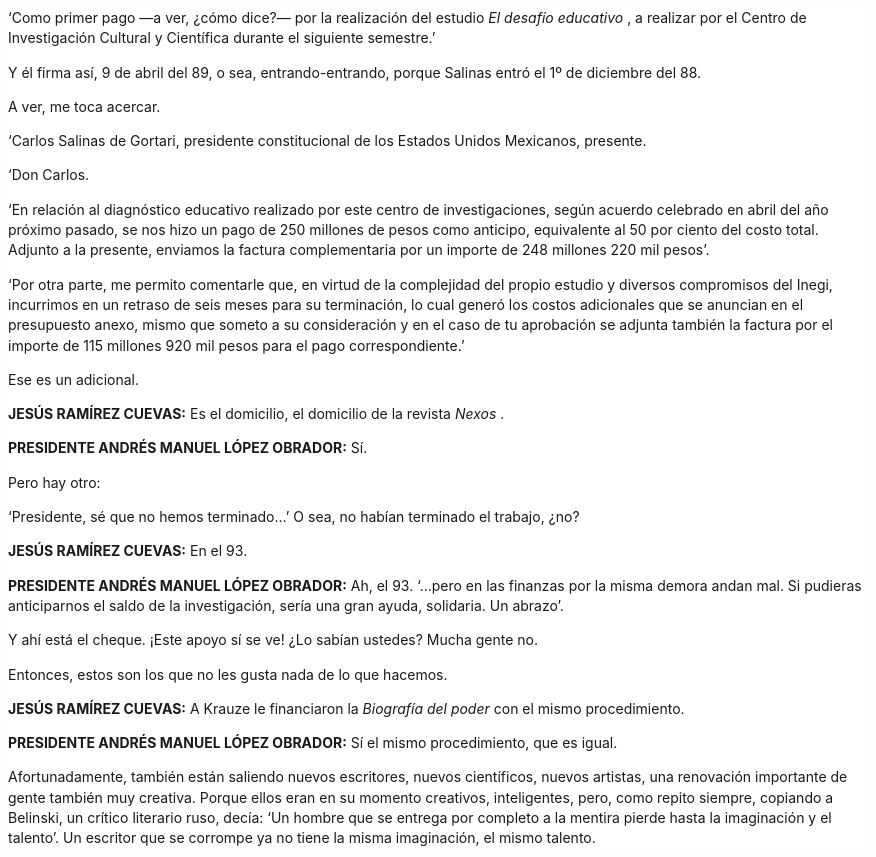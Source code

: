‘Como primer pago —a ver, ¿cómo dice?— por la realización del estudio _El
desafío educativo_ , a realizar por el Centro de Investigación Cultural y
Científica durante el siguiente semestre.’

Y él firma así, 9 de abril del 89, o sea, entrando-entrando, porque Salinas
entró el 1º de diciembre del 88.

A ver, me toca acercar.

‘Carlos Salinas de Gortari, presidente constitucional de los Estados Unidos
Mexicanos, presente.

‘Don Carlos.

‘En relación al diagnóstico educativo realizado por este centro de
investigaciones, según acuerdo celebrado en abril del año próximo pasado, se
nos hizo un pago de 250 millones de pesos como anticipo, equivalente al 50 por
ciento del costo total. Adjunto a la presente, enviamos la factura
complementaria por un importe de 248 millones 220 mil pesos’.

‘Por otra parte, me permito comentarle que, en virtud de la complejidad del
propio estudio y diversos compromisos del Inegi, incurrimos en un retraso de
seis meses para su terminación, lo cual generó los costos adicionales que se
anuncian en el presupuesto anexo, mismo que someto a su consideración y en el
caso de tu aprobación se adjunta también la factura por el importe de 115
millones 920 mil pesos para el pago correspondiente.’

Ese es un adicional.

**JESÚS RAMÍREZ CUEVAS:** Es el domicilio, el domicilio de la revista _Nexos_
.

**PRESIDENTE ANDRÉS MANUEL LÓPEZ OBRADOR:** Sí.

Pero hay otro:

‘Presidente, sé que no hemos terminado…’ O sea, no habían terminado el
trabajo, ¿no?

**JESÚS RAMÍREZ CUEVAS:** En el 93.

**PRESIDENTE ANDRÉS MANUEL LÓPEZ OBRADOR:** Ah, el 93. ‘…pero en las finanzas
por la misma demora andan mal. Si pudieras anticiparnos el saldo de la
investigación, sería una gran ayuda, solidaria. Un abrazo’.

Y ahí está el cheque. ¡Este apoyo sí se ve! ¿Lo sabían ustedes? Mucha gente
no.

Entonces, estos son los que no les gusta nada de lo que hacemos.

**JESÚS RAMÍREZ CUEVAS:** A Krauze le financiaron la _Biografía del poder_ con
el mismo procedimiento.

**PRESIDENTE ANDRÉS MANUEL LÓPEZ OBRADOR:** Sí el mismo procedimiento, que es
igual.

Afortunadamente, también están saliendo nuevos escritores, nuevos científicos,
nuevos artistas, una renovación importante de gente también muy creativa.
Porque ellos eran en su momento creativos, inteligentes, pero, como repito
siempre, copiando a Belinski, un crítico literario ruso, decía: ‘Un hombre que
se entrega por completo a la mentira pierde hasta la imaginación y el
talento’. Un escritor que se corrompe ya no tiene la misma imaginación, el
mismo talento.
